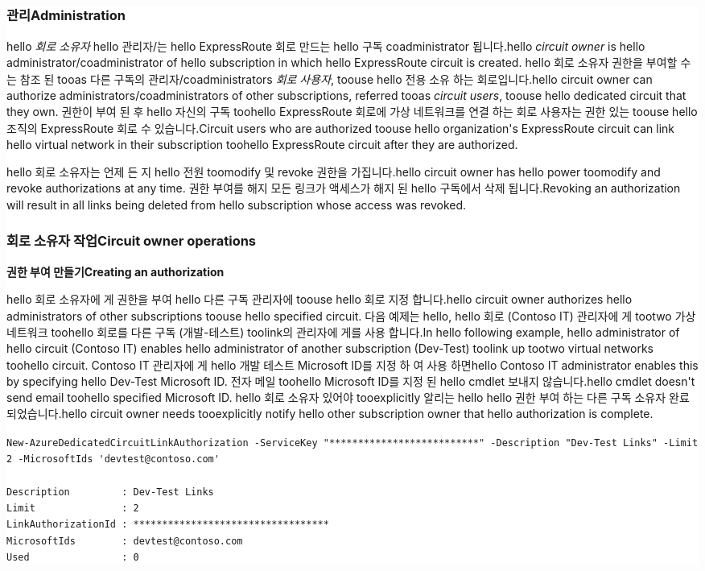 ### <a name="administration"></a><span data-ttu-id="aaa08-141">관리</span><span class="sxs-lookup"><span data-stu-id="aaa08-141">Administration</span></span>
<span data-ttu-id="aaa08-142">hello *회로 소유자* hello 관리자/는 hello ExpressRoute 회로 만드는 hello 구독 coadministrator 됩니다.</span><span class="sxs-lookup"><span data-stu-id="aaa08-142">hello *circuit owner* is hello administrator/coadministrator of hello subscription in which hello ExpressRoute circuit is created.</span></span> <span data-ttu-id="aaa08-143">hello 회로 소유자 권한을 부여할 수는 참조 된 tooas 다른 구독의 관리자/coadministrators *회로 사용자*, toouse hello 전용 소유 하는 회로입니다.</span><span class="sxs-lookup"><span data-stu-id="aaa08-143">hello circuit owner can authorize administrators/coadministrators of other subscriptions, referred tooas *circuit users*, toouse hello dedicated circuit that they own.</span></span> <span data-ttu-id="aaa08-144">권한이 부여 된 후 hello 자신의 구독 toohello ExpressRoute 회로에 가상 네트워크를 연결 하는 회로 사용자는 권한 있는 toouse hello 조직의 ExpressRoute 회로 수 있습니다.</span><span class="sxs-lookup"><span data-stu-id="aaa08-144">Circuit users who are authorized toouse hello organization's ExpressRoute circuit can link hello virtual network in their subscription toohello ExpressRoute circuit after they are authorized.</span></span>

<span data-ttu-id="aaa08-145">hello 회로 소유자는 언제 든 지 hello 전원 toomodify 및 revoke 권한을 가집니다.</span><span class="sxs-lookup"><span data-stu-id="aaa08-145">hello circuit owner has hello power toomodify and revoke authorizations at any time.</span></span> <span data-ttu-id="aaa08-146">권한 부여를 해지 모든 링크가 액세스가 해지 된 hello 구독에서 삭제 됩니다.</span><span class="sxs-lookup"><span data-stu-id="aaa08-146">Revoking an authorization will result in all links being deleted from hello subscription whose access was revoked.</span></span>

### <a name="circuit-owner-operations"></a><span data-ttu-id="aaa08-147">회로 소유자 작업</span><span class="sxs-lookup"><span data-stu-id="aaa08-147">Circuit owner operations</span></span>

<span data-ttu-id="aaa08-148">**권한 부여 만들기**</span><span class="sxs-lookup"><span data-stu-id="aaa08-148">**Creating an authorization**</span></span>

<span data-ttu-id="aaa08-149">hello 회로 소유자에 게 권한을 부여 hello 다른 구독 관리자에 toouse hello 회로 지정 합니다.</span><span class="sxs-lookup"><span data-stu-id="aaa08-149">hello circuit owner authorizes hello administrators of other subscriptions toouse hello specified circuit.</span></span> <span data-ttu-id="aaa08-150">다음 예제는 hello, hello 회로 (Contoso IT) 관리자에 게 tootwo 가상 네트워크 toohello 회로를 다른 구독 (개발-테스트) toolink의 관리자에 게를 사용 합니다.</span><span class="sxs-lookup"><span data-stu-id="aaa08-150">In hello following example, hello administrator of hello circuit (Contoso IT) enables hello administrator of another subscription (Dev-Test) toolink up tootwo virtual networks toohello circuit.</span></span> <span data-ttu-id="aaa08-151">Contoso IT 관리자에 게 hello 개발 테스트 Microsoft ID를 지정 하 여 사용 하면</span><span class="sxs-lookup"><span data-stu-id="aaa08-151">hello Contoso IT administrator enables this by specifying hello Dev-Test Microsoft ID.</span></span> <span data-ttu-id="aaa08-152">전자 메일 toohello Microsoft ID를 지정 된 hello cmdlet 보내지 않습니다.</span><span class="sxs-lookup"><span data-stu-id="aaa08-152">hello cmdlet doesn't send email toohello specified Microsoft ID.</span></span> <span data-ttu-id="aaa08-153">hello 회로 소유자 있어야 tooexplicitly 알리는 hello hello 권한 부여 하는 다른 구독 소유자 완료 되었습니다.</span><span class="sxs-lookup"><span data-stu-id="aaa08-153">hello circuit owner needs tooexplicitly notify hello other subscription owner that hello authorization is complete.</span></span>

    New-AzureDedicatedCircuitLinkAuthorization -ServiceKey "**************************" -Description "Dev-Test Links" -Limit 2 -MicrosoftIds 'devtest@contoso.com'

    Description         : Dev-Test Links
    Limit               : 2
    LinkAuthorizationId : **********************************
    MicrosoftIds        : devtest@contoso.com
    Used                : 0
